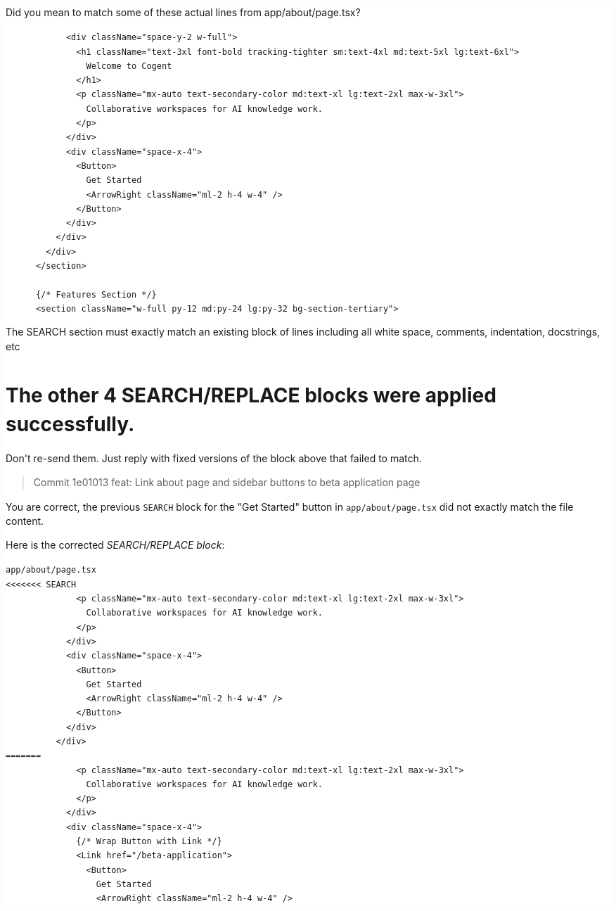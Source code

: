 Did you mean to match some of these actual lines from app/about/page.tsx?

```
            <div className="space-y-2 w-full">
              <h1 className="text-3xl font-bold tracking-tighter sm:text-4xl md:text-5xl lg:text-6xl">
                Welcome to Cogent
              </h1>
              <p className="mx-auto text-secondary-color md:text-xl lg:text-2xl max-w-3xl">
                Collaborative workspaces for AI knowledge work.
              </p>
            </div>
            <div className="space-x-4">
              <Button>
                Get Started
                <ArrowRight className="ml-2 h-4 w-4" />
              </Button>
            </div>
          </div>
        </div>
      </section>

      {/* Features Section */}
      <section className="w-full py-12 md:py-24 lg:py-32 bg-section-tertiary">
```

The SEARCH section must exactly match an existing block of lines including all white space, comments, indentation, docstrings, etc

# The other 4 SEARCH/REPLACE blocks were applied successfully.
Don't re-send them.
Just reply with fixed versions of the block above that failed to match.  
> Commit 1e01013 feat: Link about page and sidebar buttons to beta application page  

You are correct, the previous `SEARCH` block for the "Get Started" button in `app/about/page.tsx` did not exactly match the file content.

Here is the corrected *SEARCH/REPLACE block*:

```tsx
app/about/page.tsx
<<<<<<< SEARCH
              <p className="mx-auto text-secondary-color md:text-xl lg:text-2xl max-w-3xl">
                Collaborative workspaces for AI knowledge work.
              </p>
            </div>
            <div className="space-x-4">
              <Button>
                Get Started
                <ArrowRight className="ml-2 h-4 w-4" />
              </Button>
            </div>
          </div>
=======
              <p className="mx-auto text-secondary-color md:text-xl lg:text-2xl max-w-3xl">
                Collaborative workspaces for AI knowledge work.
              </p>
            </div>
            <div className="space-x-4">
              {/* Wrap Button with Link */}
              <Link href="/beta-application">
                <Button>
                  Get Started
                  <ArrowRight className="ml-2 h-4 w-4" />
```